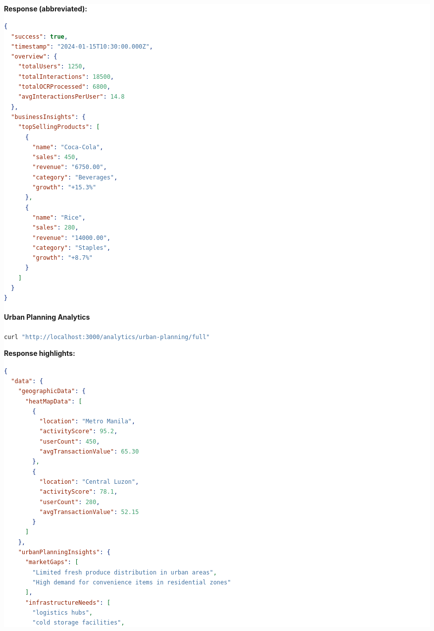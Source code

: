 **Response (abbreviated):**
```json
{
  "success": true,
  "timestamp": "2024-01-15T10:30:00.000Z",
  "overview": {
    "totalUsers": 1250,
    "totalInteractions": 18500,
    "totalOCRProcessed": 6800,
    "avgInteractionsPerUser": 14.8
  },
  "businessInsights": {
    "topSellingProducts": [
      {
        "name": "Coca-Cola",
        "sales": 450,
        "revenue": "6750.00",
        "category": "Beverages",
        "growth": "+15.3%"
      },
      {
        "name": "Rice",
        "sales": 280,
        "revenue": "14000.00",
        "category": "Staples",
        "growth": "+8.7%"
      }
    ]
  }
}
```

#### Urban Planning Analytics
```bash
curl "http://localhost:3000/analytics/urban-planning/full"
```

**Response highlights:**
```json
{
  "data": {
    "geographicData": {
      "heatMapData": [
        {
          "location": "Metro Manila",
          "activityScore": 95.2,
          "userCount": 450,
          "avgTransactionValue": 65.30
        },
        {
          "location": "Central Luzon",
          "activityScore": 78.1,
          "userCount": 280,
          "avgTransactionValue": 52.15
        }
      ]
    },
    "urbanPlanningInsights": {
      "marketGaps": [
        "Limited fresh produce distribution in urban areas",
        "High demand for convenience items in residential zones"
      ],
      "infrastructureNeeds": [
        "logistics hubs",
        "cold storage facilities",
```